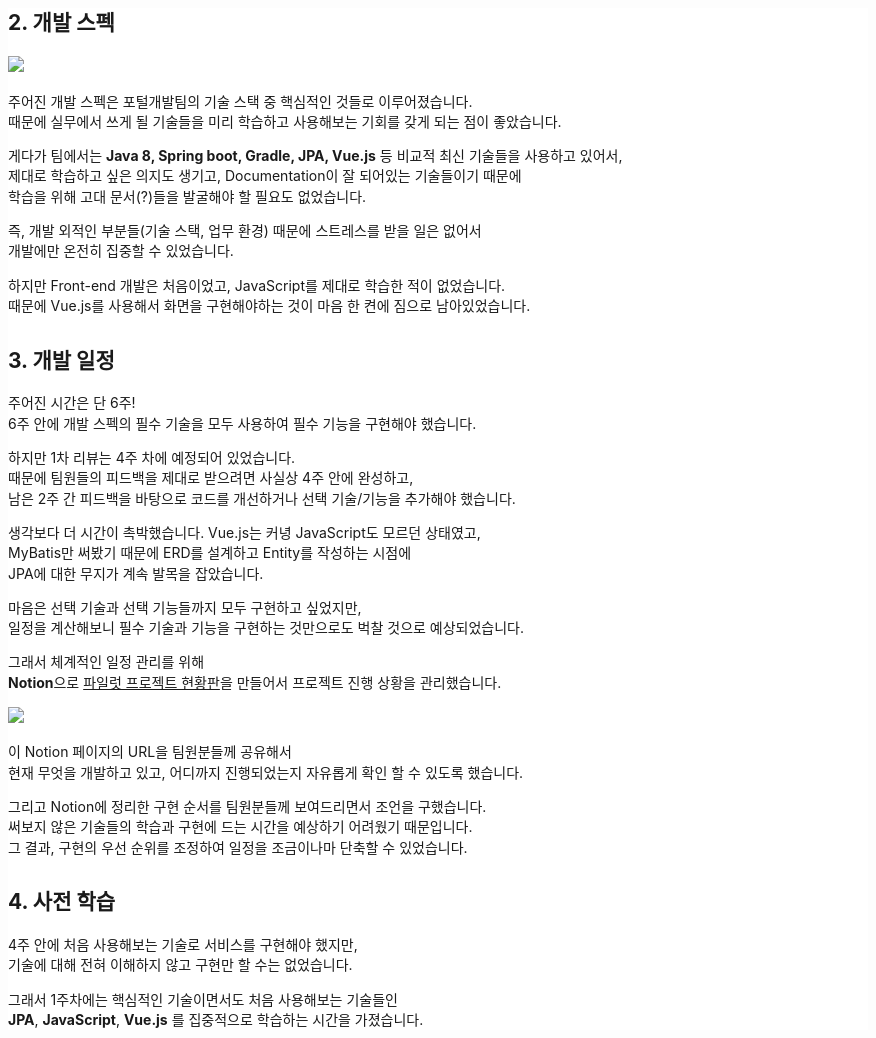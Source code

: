 
## 2. 개발 스펙

<img src="../../images/portal/post/2019-04-22-ZUM-Pilot-integer/tech.png" width="600">

주어진 개발 스펙은 포털개발팀의 기술 스택 중 핵심적인 것들로 이루어졌습니다.  
때문에 실무에서 쓰게 될 기술들을 미리 학습하고 사용해보는 기회를 갖게 되는 점이 좋았습니다.

게다가 팀에서는 **Java 8, Spring boot, Gradle, JPA, Vue.js** 등 비교적 최신 기술들을 사용하고 있어서,  
제대로 학습하고 싶은 의지도 생기고, Documentation이 잘 되어있는 기술들이기 때문에  
학습을 위해 고대 문서(?)들을 발굴해야 할 필요도 없었습니다.

즉, 개발 외적인 부분들(기술 스택, 업무 환경) 때문에 스트레스를 받을 일은 없어서  
개발에만 온전히 집중할 수 있었습니다.

하지만 Front-end 개발은 처음이었고, JavaScript를 제대로 학습한 적이 없었습니다.  
때문에 Vue.js를 사용해서 화면을 구현해야하는 것이 마음 한 켠에 짐으로 남아있었습니다.


## 3. 개발 일정

주어진 시간은 단 6주!  
6주 안에 개발 스펙의 필수 기술을 모두 사용하여 필수 기능을 구현해야 했습니다.  

하지만 1차 리뷰는 4주 차에 예정되어 있었습니다.  
때문에 팀원들의 피드백을 제대로 받으려면 사실상 4주 안에 완성하고,  
남은 2주 간 피드백을 바탕으로 코드를 개선하거나 선택 기술/기능을 추가해야 했습니다.

생각보다 더 시간이 촉박했습니다. Vue.js는 커녕 JavaScript도 모르던 상태였고,  
MyBatis만 써봤기 때문에 ERD를 설계하고 Entity를 작성하는 시점에  
JPA에 대한 무지가 계속 발목을 잡았습니다.

마음은 선택 기술과 선택 기능들까지 모두 구현하고 싶었지만,  
일정을 계산해보니 필수 기술과 기능을 구현하는 것만으로도 벅찰 것으로 예상되었습니다.  

그래서 체계적인 일정 관리를 위해  
**Notion**으로 [파일럿 프로젝트 현황판](https://www.notion.so/integerous/4b6b1977dfe4496ca4a0df27ddf12312)을 만들어서 프로젝트 진행 상황을 관리했습니다.  

![](/images/portal/post/2019-04-22-ZUM-Pilot-integer/schedule.png)


이 Notion 페이지의 URL을 팀원분들께 공유해서  
현재 무엇을 개발하고 있고, 어디까지 진행되었는지 자유롭게 확인 할 수 있도록 했습니다.

그리고 Notion에 정리한 구현 순서를 팀원분들께 보여드리면서 조언을 구했습니다.  
써보지 않은 기술들의 학습과 구현에 드는 시간을 예상하기 어려웠기 때문입니다.  
그 결과, 구현의 우선 순위를 조정하여 일정을 조금이나마 단축할 수 있었습니다.


## 4. 사전 학습

4주 안에 처음 사용해보는 기술로 서비스를 구현해야 했지만,    
기술에 대해 전혀 이해하지 않고 구현만 할 수는 없었습니다.  

그래서 1주차에는 핵심적인 기술이면서도 처음 사용해보는 기술들인  
**JPA**, **JavaScript**, **Vue.js** 를 집중적으로 학습하는 시간을 가졌습니다.
